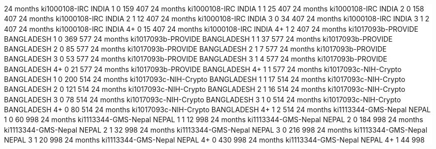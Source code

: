 24 months   ki1000108-IRC              INDIA                          1                0      159     407
24 months   ki1000108-IRC              INDIA                          1                1       25     407
24 months   ki1000108-IRC              INDIA                          2                0      158     407
24 months   ki1000108-IRC              INDIA                          2                1       12     407
24 months   ki1000108-IRC              INDIA                          3                0       34     407
24 months   ki1000108-IRC              INDIA                          3                1        2     407
24 months   ki1000108-IRC              INDIA                          4+               0       15     407
24 months   ki1000108-IRC              INDIA                          4+               1        2     407
24 months   ki1017093b-PROVIDE         BANGLADESH                     1                0      369     577
24 months   ki1017093b-PROVIDE         BANGLADESH                     1                1       37     577
24 months   ki1017093b-PROVIDE         BANGLADESH                     2                0       85     577
24 months   ki1017093b-PROVIDE         BANGLADESH                     2                1        7     577
24 months   ki1017093b-PROVIDE         BANGLADESH                     3                0       53     577
24 months   ki1017093b-PROVIDE         BANGLADESH                     3                1        4     577
24 months   ki1017093b-PROVIDE         BANGLADESH                     4+               0       21     577
24 months   ki1017093b-PROVIDE         BANGLADESH                     4+               1        1     577
24 months   ki1017093c-NIH-Crypto      BANGLADESH                     1                0      200     514
24 months   ki1017093c-NIH-Crypto      BANGLADESH                     1                1       17     514
24 months   ki1017093c-NIH-Crypto      BANGLADESH                     2                0      121     514
24 months   ki1017093c-NIH-Crypto      BANGLADESH                     2                1       16     514
24 months   ki1017093c-NIH-Crypto      BANGLADESH                     3                0       78     514
24 months   ki1017093c-NIH-Crypto      BANGLADESH                     3                1        0     514
24 months   ki1017093c-NIH-Crypto      BANGLADESH                     4+               0       80     514
24 months   ki1017093c-NIH-Crypto      BANGLADESH                     4+               1        2     514
24 months   ki1113344-GMS-Nepal        NEPAL                          1                0       60     998
24 months   ki1113344-GMS-Nepal        NEPAL                          1                1       12     998
24 months   ki1113344-GMS-Nepal        NEPAL                          2                0      184     998
24 months   ki1113344-GMS-Nepal        NEPAL                          2                1       32     998
24 months   ki1113344-GMS-Nepal        NEPAL                          3                0      216     998
24 months   ki1113344-GMS-Nepal        NEPAL                          3                1       20     998
24 months   ki1113344-GMS-Nepal        NEPAL                          4+               0      430     998
24 months   ki1113344-GMS-Nepal        NEPAL                          4+               1       44     998